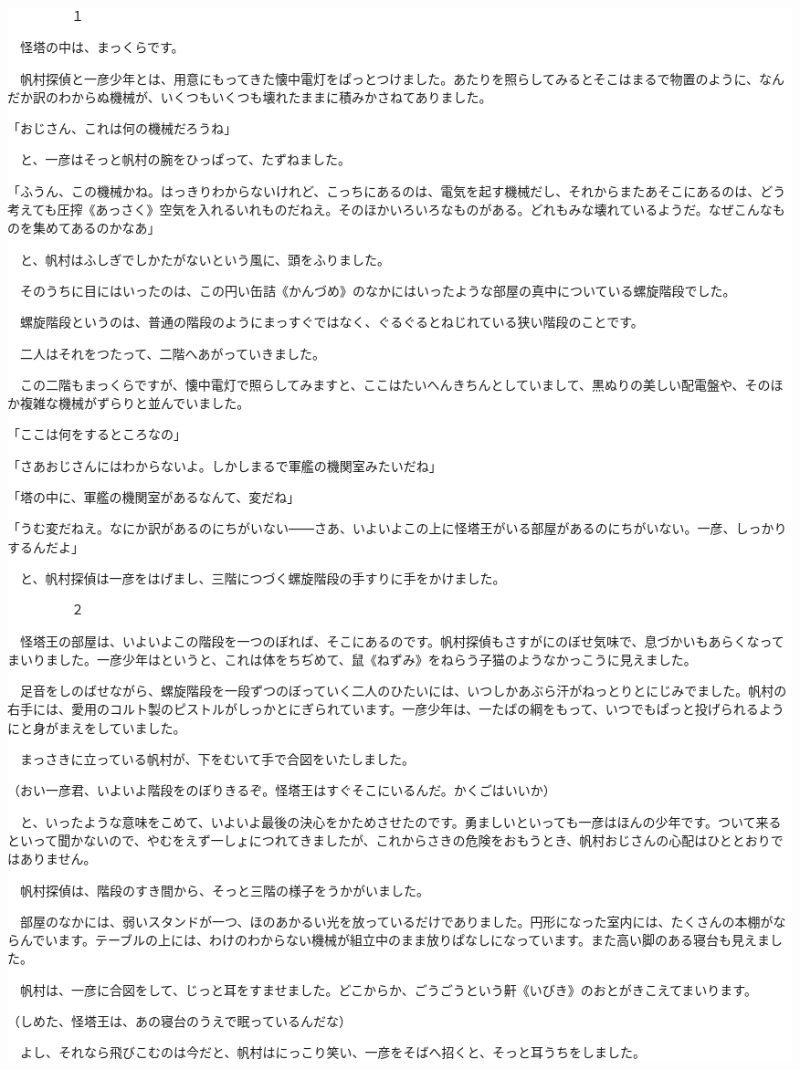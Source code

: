 


　　　　　１



　怪塔の中は、まっくらです。

　帆村探偵と一彦少年とは、用意にもってきた懐中電灯をぱっとつけました。あたりを照らしてみるとそこはまるで物置のように、なんだか訳のわからぬ機械が、いくつもいくつも壊れたままに積みかさねてありました。

「おじさん、これは何の機械だろうね」

　と、一彦はそっと帆村の腕をひっぱって、たずねました。

「ふうん、この機械かね。はっきりわからないけれど、こっちにあるのは、電気を起す機械だし、それからまたあそこにあるのは、どう考えても圧搾《あっさく》空気を入れるいれものだねえ。そのほかいろいろなものがある。どれもみな壊れているようだ。なぜこんなものを集めてあるのかなあ」

　と、帆村はふしぎでしかたがないという風に、頭をふりました。

　そのうちに目にはいったのは、この円い缶詰《かんづめ》のなかにはいったような部屋の真中についている螺旋階段でした。

　螺旋階段というのは、普通の階段のようにまっすぐではなく、ぐるぐるとねじれている狭い階段のことです。

　二人はそれをつたって、二階へあがっていきました。

　この二階もまっくらですが、懐中電灯で照らしてみますと、ここはたいへんきちんとしていまして、黒ぬりの美しい配電盤や、そのほか複雑な機械がずらりと並んでいました。

「ここは何をするところなの」

「さあおじさんにはわからないよ。しかしまるで軍艦の機関室みたいだね」

「塔の中に、軍艦の機関室があるなんて、変だね」

「うむ変だねえ。なにか訳があるのにちがいない――さあ、いよいよこの上に怪塔王がいる部屋があるのにちがいない。一彦、しっかりするんだよ」

　と、帆村探偵は一彦をはげまし、三階につづく螺旋階段の手すりに手をかけました。



　　　　　２



　怪塔王の部屋は、いよいよこの階段を一つのぼれば、そこにあるのです。帆村探偵もさすがにのぼせ気味で、息づかいもあらくなってまいりました。一彦少年はというと、これは体をちぢめて、鼠《ねずみ》をねらう子猫のようなかっこうに見えました。

　足音をしのばせながら、螺旋階段を一段ずつのぼっていく二人のひたいには、いつしかあぶら汗がねっとりとにじみでました。帆村の右手には、愛用のコルト製のピストルがしっかとにぎられています。一彦少年は、一たばの綱をもって、いつでもぱっと投げられるようにと身がまえをしていました。

　まっさきに立っている帆村が、下をむいて手で合図をいたしました。

（おい一彦君、いよいよ階段をのぼりきるぞ。怪塔王はすぐそこにいるんだ。かくごはいいか）

　と、いったような意味をこめて、いよいよ最後の決心をかためさせたのです。勇ましいといっても一彦はほんの少年です。ついて来るといって聞かないので、やむをえず一しょにつれてきましたが、これからさきの危険をおもうとき、帆村おじさんの心配はひととおりではありません。

　帆村探偵は、階段のすき間から、そっと三階の様子をうかがいました。

　部屋のなかには、弱いスタンドが一つ、ほのあかるい光を放っているだけでありました。円形になった室内には、たくさんの本棚がならんでいます。テーブルの上には、わけのわからない機械が組立中のまま放りぱなしになっています。また高い脚のある寝台も見えました。

　帆村は、一彦に合図をして、じっと耳をすませました。どこからか、ごうごうという鼾《いびき》のおとがきこえてまいります。

（しめた、怪塔王は、あの寝台のうえで眠っているんだな）

　よし、それなら飛びこむのは今だと、帆村はにっこり笑い、一彦をそばへ招くと、そっと耳うちをしました。
